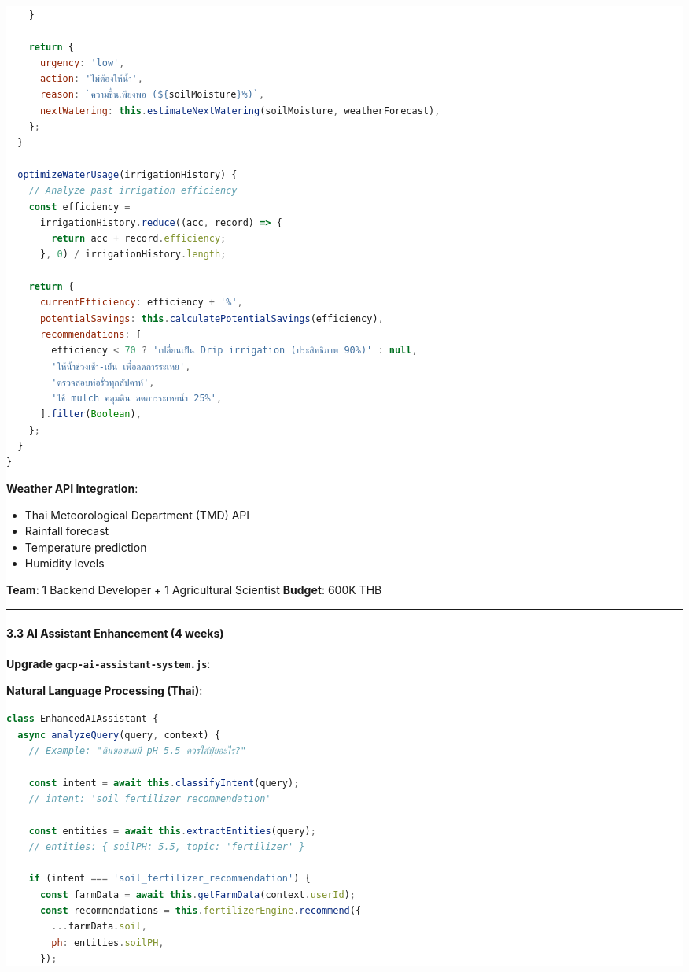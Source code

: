 ```javascript
    }

    return {
      urgency: 'low',
      action: 'ไม่ต้องให้น้ำ',
      reason: `ความชื้นเพียงพอ (${soilMoisture}%)`,
      nextWatering: this.estimateNextWatering(soilMoisture, weatherForecast),
    };
  }

  optimizeWaterUsage(irrigationHistory) {
    // Analyze past irrigation efficiency
    const efficiency =
      irrigationHistory.reduce((acc, record) => {
        return acc + record.efficiency;
      }, 0) / irrigationHistory.length;

    return {
      currentEfficiency: efficiency + '%',
      potentialSavings: this.calculatePotentialSavings(efficiency),
      recommendations: [
        efficiency < 70 ? 'เปลี่ยนเป็น Drip irrigation (ประสิทธิภาพ 90%)' : null,
        'ให้น้ำช่วงเช้า-เย็น เพื่อลดการระเหย',
        'ตรวจสอบท่อรั่วทุกสัปดาห์',
        'ใช้ mulch คลุมดิน ลดการระเหยน้ำ 25%',
      ].filter(Boolean),
    };
  }
}
```

**Weather API Integration**:

- Thai Meteorological Department (TMD) API
- Rainfall forecast
- Temperature prediction
- Humidity levels

**Team**: 1 Backend Developer + 1 Agricultural Scientist
**Budget**: 600K THB

---

#### 3.3 AI Assistant Enhancement (4 weeks)

**Upgrade `gacp-ai-assistant-system.js`**:

**Natural Language Processing (Thai)**:

```javascript
class EnhancedAIAssistant {
  async analyzeQuery(query, context) {
    // Example: "ดินของผมมี pH 5.5 ควรใส่ปุ๋ยอะไร?"

    const intent = await this.classifyIntent(query);
    // intent: 'soil_fertilizer_recommendation'

    const entities = await this.extractEntities(query);
    // entities: { soilPH: 5.5, topic: 'fertilizer' }

    if (intent === 'soil_fertilizer_recommendation') {
      const farmData = await this.getFarmData(context.userId);
      const recommendations = this.fertilizerEngine.recommend({
        ...farmData.soil,
        ph: entities.soilPH,
      });
```